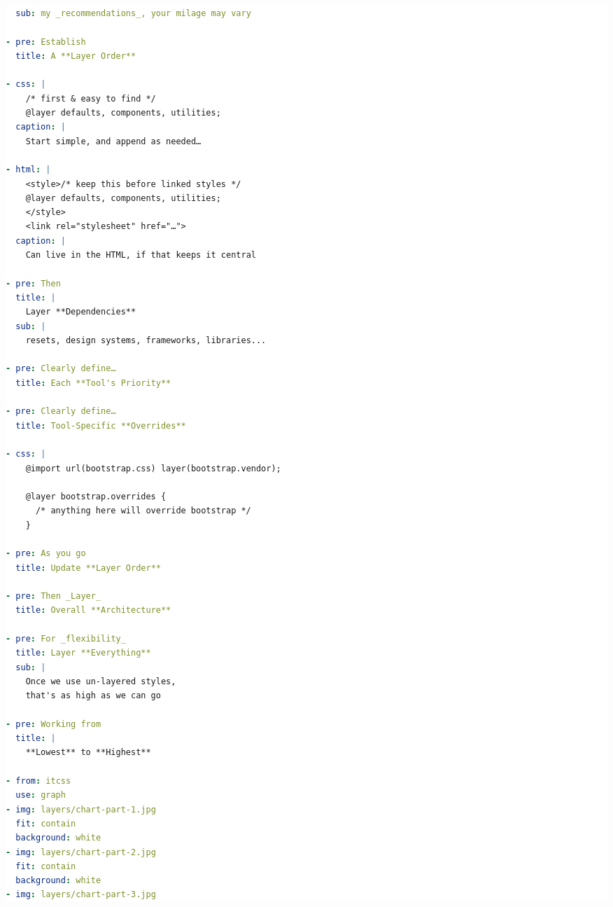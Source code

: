 ```yaml
  sub: my _recommendations_, your milage may vary

- pre: Establish
  title: A **Layer Order**

- css: |
    /* first & easy to find */
    @layer defaults, components, utilities;
  caption: |
    Start simple, and append as needed…

- html: |
    <style>/* keep this before linked styles */
    @layer defaults, components, utilities;
    </style>
    <link rel="stylesheet" href="…">
  caption: |
    Can live in the HTML, if that keeps it central

- pre: Then
  title: |
    Layer **Dependencies**
  sub: |
    resets, design systems, frameworks, libraries...

- pre: Clearly define…
  title: Each **Tool's Priority**

- pre: Clearly define…
  title: Tool-Specific **Overrides**

- css: |
    @import url(bootstrap.css) layer(bootstrap.vendor);

    @layer bootstrap.overrides {
      /* anything here will override bootstrap */
    }

- pre: As you go
  title: Update **Layer Order**

- pre: Then _Layer_
  title: Overall **Architecture**

- pre: For _flexibility_
  title: Layer **Everything**
  sub: |
    Once we use un-layered styles,
    that's as high as we can go

- pre: Working from
  title: |
    **Lowest** to **Highest**

- from: itcss
  use: graph
- img: layers/chart-part-1.jpg
  fit: contain
  background: white
- img: layers/chart-part-2.jpg
  fit: contain
  background: white
- img: layers/chart-part-3.jpg
```